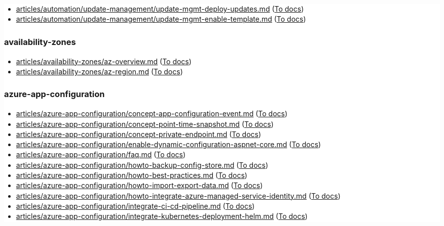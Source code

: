 - [articles/automation/update-management/update-mgmt-deploy-updates.md](https://github.com/MicrosoftDocs/azure-docs/compare/df83b9a..cc3aace#diff-0cedff911bf90b8fafc99c6ef34b9d904565afff8e35344d397ddd3a93c7a7b6) ([To docs](https://docs.microsoft.com/en-us/azure/automation/update-management/update-mgmt-deploy-updates?WT.mc_id=AZ-MVP-5003408))
- [articles/automation/update-management/update-mgmt-enable-template.md](https://github.com/MicrosoftDocs/azure-docs/compare/df83b9a..cc3aace#diff-f06144e54ee27bf1334c229a32b00c1e4d30d89cda2e0b6e0629bf85bcf9eaf5) ([To docs](https://docs.microsoft.com/en-us/azure/automation/update-management/update-mgmt-enable-template?WT.mc_id=AZ-MVP-5003408))
    
### availability-zones
- [articles/availability-zones/az-overview.md](https://github.com/MicrosoftDocs/azure-docs/compare/df83b9a..cc3aace#diff-b83237cb02d7097ceaea051147272ad69be2553e85417fc21c55caedd8a37ee0) ([To docs](https://docs.microsoft.com/en-us/azure/availability-zones/az-overview?WT.mc_id=AZ-MVP-5003408))
- [articles/availability-zones/az-region.md](https://github.com/MicrosoftDocs/azure-docs/compare/df83b9a..cc3aace#diff-feec3fb93df17c50177624d8831802fb8faf388ea3536594fa3fd2595b8e0320) ([To docs](https://docs.microsoft.com/en-us/azure/availability-zones/az-region?WT.mc_id=AZ-MVP-5003408))
    
### azure-app-configuration
- [articles/azure-app-configuration/concept-app-configuration-event.md](https://github.com/MicrosoftDocs/azure-docs/compare/df83b9a..cc3aace#diff-765e871e6940458552f1e76a9d1f8c61cfeed92b2aa1c845e2427e96c5ed74cf) ([To docs](https://docs.microsoft.com/en-us/azure/azure-app-configuration/concept-app-configuration-event?WT.mc_id=AZ-MVP-5003408))
- [articles/azure-app-configuration/concept-point-time-snapshot.md](https://github.com/MicrosoftDocs/azure-docs/compare/df83b9a..cc3aace#diff-ed88468eaa65a884fe0b408eb1c60bf2ae74e2b1c883105fd47c572f1b462ec3) ([To docs](https://docs.microsoft.com/en-us/azure/azure-app-configuration/concept-point-time-snapshot?WT.mc_id=AZ-MVP-5003408))
- [articles/azure-app-configuration/concept-private-endpoint.md](https://github.com/MicrosoftDocs/azure-docs/compare/df83b9a..cc3aace#diff-3b6c820b982bc1a8b7c8658e92a1a352b1c5f2e876d50eb363ff48170e12850d) ([To docs](https://docs.microsoft.com/en-us/azure/azure-app-configuration/concept-private-endpoint?WT.mc_id=AZ-MVP-5003408))
- [articles/azure-app-configuration/enable-dynamic-configuration-aspnet-core.md](https://github.com/MicrosoftDocs/azure-docs/compare/df83b9a..cc3aace#diff-c44d847521f06cd33f7eedb7b4328d764d4b5b6193bc7f25f9b777fd4a18cf7d) ([To docs](https://docs.microsoft.com/en-us/azure/azure-app-configuration/enable-dynamic-configuration-aspnet-core?WT.mc_id=AZ-MVP-5003408))
- [articles/azure-app-configuration/faq.md](https://github.com/MicrosoftDocs/azure-docs/compare/df83b9a..cc3aace#diff-99fbbe4bc14797088b9e2f773e7b9c9f662dd5c6ee5ca8cdfba79060a03c4d04) ([To docs](https://docs.microsoft.com/en-us/azure/azure-app-configuration/faq?WT.mc_id=AZ-MVP-5003408))
- [articles/azure-app-configuration/howto-backup-config-store.md](https://github.com/MicrosoftDocs/azure-docs/compare/df83b9a..cc3aace#diff-cd21db92c1ee665238c9caaeaabb53918533265675393df9eedb92582a78c19f) ([To docs](https://docs.microsoft.com/en-us/azure/azure-app-configuration/howto-backup-config-store?WT.mc_id=AZ-MVP-5003408))
- [articles/azure-app-configuration/howto-best-practices.md](https://github.com/MicrosoftDocs/azure-docs/compare/df83b9a..cc3aace#diff-de8c5342e526e7d7f2b4615758522ec1a74dc97276a402e4a63e53a7231653f2) ([To docs](https://docs.microsoft.com/en-us/azure/azure-app-configuration/howto-best-practices?WT.mc_id=AZ-MVP-5003408))
- [articles/azure-app-configuration/howto-import-export-data.md](https://github.com/MicrosoftDocs/azure-docs/compare/df83b9a..cc3aace#diff-db49c425b27144c58424d2b9c7fc224c2ccdcd5e3145cbb52f5e8ed273b3c27d) ([To docs](https://docs.microsoft.com/en-us/azure/azure-app-configuration/howto-import-export-data?WT.mc_id=AZ-MVP-5003408))
- [articles/azure-app-configuration/howto-integrate-azure-managed-service-identity.md](https://github.com/MicrosoftDocs/azure-docs/compare/df83b9a..cc3aace#diff-1ab614565dac571e2f2764de53e5de4eb7dc6b7be6b4cace2b74da34871c5cda) ([To docs](https://docs.microsoft.com/en-us/azure/azure-app-configuration/howto-integrate-azure-managed-service-identity?WT.mc_id=AZ-MVP-5003408))
- [articles/azure-app-configuration/integrate-ci-cd-pipeline.md](https://github.com/MicrosoftDocs/azure-docs/compare/df83b9a..cc3aace#diff-2080770db95a657867f17d5edada3655a325b34c4484610d4a34aeb1ee5dea43) ([To docs](https://docs.microsoft.com/en-us/azure/azure-app-configuration/integrate-ci-cd-pipeline?WT.mc_id=AZ-MVP-5003408))
- [articles/azure-app-configuration/integrate-kubernetes-deployment-helm.md](https://github.com/MicrosoftDocs/azure-docs/compare/df83b9a..cc3aace#diff-4e06b130d2cc583420573843724c2b9c5c9456cb464d8502b742efaecd6d33fe) ([To docs](https://docs.microsoft.com/en-us/azure/azure-app-configuration/integrate-kubernetes-deployment-helm?WT.mc_id=AZ-MVP-5003408))